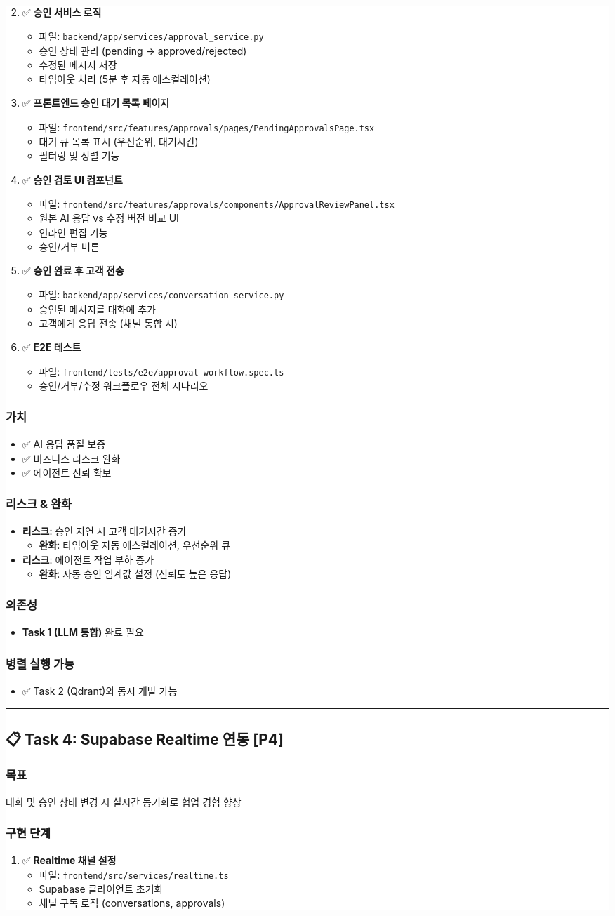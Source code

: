 2. ✅ **승인 서비스 로직**
   - 파일: `backend/app/services/approval_service.py`
   - 승인 상태 관리 (pending → approved/rejected)
   - 수정된 메시지 저장
   - 타임아웃 처리 (5분 후 자동 에스컬레이션)

3. ✅ **프론트엔드 승인 대기 목록 페이지**
   - 파일: `frontend/src/features/approvals/pages/PendingApprovalsPage.tsx`
   - 대기 큐 목록 표시 (우선순위, 대기시간)
   - 필터링 및 정렬 기능

4. ✅ **승인 검토 UI 컴포넌트**
   - 파일: `frontend/src/features/approvals/components/ApprovalReviewPanel.tsx`
   - 원본 AI 응답 vs 수정 버전 비교 UI
   - 인라인 편집 기능
   - 승인/거부 버튼

5. ✅ **승인 완료 후 고객 전송**
   - 파일: `backend/app/services/conversation_service.py`
   - 승인된 메시지를 대화에 추가
   - 고객에게 응답 전송 (채널 통합 시)

6. ✅ **E2E 테스트**
   - 파일: `frontend/tests/e2e/approval-workflow.spec.ts`
   - 승인/거부/수정 워크플로우 전체 시나리오

### 가치
- ✅ AI 응답 품질 보증
- ✅ 비즈니스 리스크 완화
- ✅ 에이전트 신뢰 확보

### 리스크 & 완화
- **리스크**: 승인 지연 시 고객 대기시간 증가
  - **완화**: 타임아웃 자동 에스컬레이션, 우선순위 큐
- **리스크**: 에이전트 작업 부하 증가
  - **완화**: 자동 승인 임계값 설정 (신뢰도 높은 응답)

### 의존성
- **Task 1 (LLM 통합)** 완료 필요

### 병렬 실행 가능
- ✅ Task 2 (Qdrant)와 동시 개발 가능

---

## 📋 Task 4: Supabase Realtime 연동 [P4]

### 목표
대화 및 승인 상태 변경 시 실시간 동기화로 협업 경험 향상

### 구현 단계
1. ✅ **Realtime 채널 설정**
   - 파일: `frontend/src/services/realtime.ts`
   - Supabase 클라이언트 초기화
   - 채널 구독 로직 (conversations, approvals)
